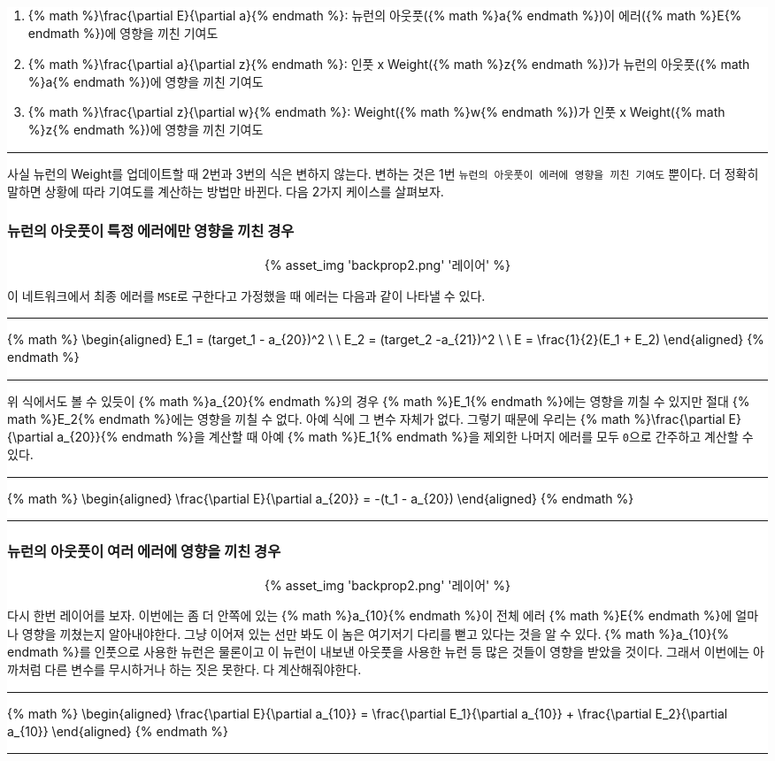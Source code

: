 1. {% math %}\frac{\partial E}{\partial a}{% endmath %}: 뉴런의 아웃풋({% math %}a{% endmath %})이 에러({% math %}E{% endmath %})에 영향을 끼친 기여도

2. {% math %}\frac{\partial a}{\partial z}{% endmath %}: 인풋 x Weight({% math %}z{% endmath %})가 뉴런의 아웃풋({% math %}a{% endmath %})에 영향을 끼친 기여도

3. {% math %}\frac{\partial z}{\partial w}{% endmath %}: Weight({% math %}w{% endmath %})가 인풋 x Weight({% math %}z{% endmath %})에 영향을 끼친 기여도
***

사실 뉴런의 Weight를 업데이트할 때 2번과 3번의 식은 변하지 않는다.
변하는 것은 1번 `뉴런의 아웃풋이 에러에 영향을 끼친 기여도` 뿐이다. 더 정확히 말하면 상황에 따라 기여도를 계산하는 방법만 바뀐다. 다음 2가지 케이스를 살펴보자.

### 뉴런의 아웃풋이 특정 에러에만 영향을 끼친 경우

<center>{% asset_img 'backprop2.png' '레이어' %}</center>

이 네트워크에서 최종 에러를 `MSE`로 구한다고 가정했을 때 에러는 다음과 같이 나타낼 수 있다.
***
{% math %}
\begin{aligned}
E_1 = (target_1 - a_{20})^2 \\
\\
E_2 = (target_2 -a_{21})^2 \\
\\
E = \frac{1}{2}(E_1 + E_2)
\end{aligned}
{% endmath %}
***
위 식에서도 볼 수 있듯이 {% math %}a_{20}{% endmath %}의 경우 {% math %}E_1{% endmath %}에는 영향을 끼칠 수 있지만 절대 {% math %}E_2{% endmath %}에는 영향을 끼칠 수 없다. 아예 식에 그 변수 자체가 없다. 그렇기 때문에 우리는 {% math %}\frac{\partial E}{\partial a_{20}}{% endmath %}을 계산할 때 아예 {% math %}E_1{% endmath %}을 제외한 나머지 에러를 모두 `0`으로 간주하고 계산할 수 있다.
***
{% math %}
\begin{aligned}
\frac{\partial E}{\partial a_{20}} = -(t_1 - a_{20})
\end{aligned}
{% endmath %}
***

### 뉴런의 아웃풋이 여러 에러에 영향을 끼친 경우

<center>{% asset_img 'backprop2.png' '레이어' %}</center>

다시 한번 레이어를 보자. 이번에는 좀 더 안쪽에 있는 {% math %}a_{10}{% endmath %}이 전체 에러 {% math %}E{% endmath %}에 얼마나 영향을 끼쳤는지 알아내야한다.
그냥 이어져 있는 선만 봐도 이 놈은 여기저기 다리를 뻗고 있다는 것을 알 수 있다. {% math %}a_{10}{% endmath %}를 인풋으로 사용한 뉴런은 물론이고 이 뉴런이 내보낸 아웃풋을 사용한 뉴런 등 많은 것들이 영향을 받았을 것이다. 그래서 이번에는 아까처럼 다른 변수를 무시하거나 하는 짓은 못한다. 다 계산해줘야한다.

***
{% math %}
\begin{aligned}
\frac{\partial E}{\partial a_{10}} = \frac{\partial E_1}{\partial a_{10}} + \frac{\partial E_2}{\partial a_{10}}
\end{aligned}
{% endmath %}
***

